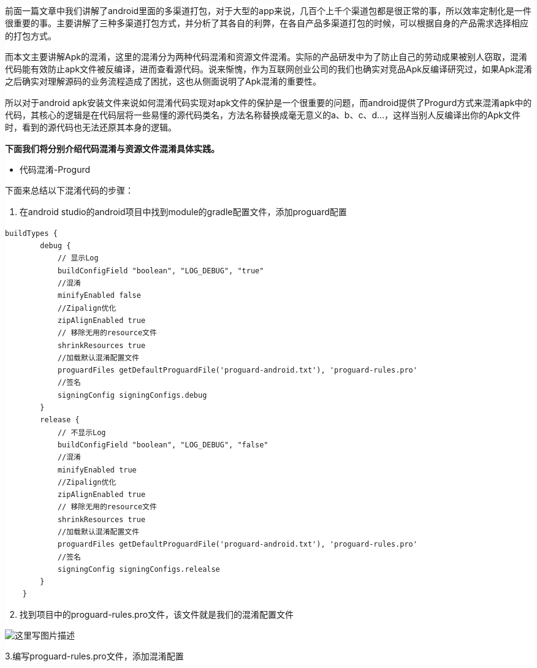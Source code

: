 前面一篇文章中我们讲解了android里面的多渠道打包，对于大型的app来说，几百个上千个渠道包都是很正常的事，所以效率定制化是一件很重要的事。主要讲解了三种多渠道打包方式，并分析了其各自的利弊，在各自产品多渠道打包的时候，可以根据自身的产品需求选择相应的打包方式。

而本文主要讲解Apk的混淆，这里的混淆分为两种代码混淆和资源文件混淆。实际的产品研发中为了防止自己的劳动成果被别人窃取，混淆代码能有效防止apk文件被反编译，进而查看源代码。说来惭愧，作为互联网创业公司的我们也确实对竞品Apk反编译研究过，如果Apk混淆之后确实对理解源码的业务流程造成了困扰，这也从侧面说明了Apk混淆的重要性。

所以对于android apk安装文件来说如何混淆代码实现对apk文件的保护是一个很重要的问题，而android提供了Progurd方式来混淆apk中的代码，其核心的逻辑是在代码层将一些易懂的源代码类名，方法名称替换成毫无意义的a、b、c、d...，这样当别人反编译出你的Apk文件时，看到的源代码也无法还原其本身的逻辑。

**下面我们将分别介绍代码混淆与资源文件混淆具体实践。**

- 代码混淆-Progurd

下面来总结以下混淆代码的步骤： 

1. 在android studio的android项目中找到module的gradle配置文件，添加proguard配置

```
buildTypes {
        debug {
            // 显示Log
            buildConfigField "boolean", "LOG_DEBUG", "true"
            //混淆
            minifyEnabled false
            //Zipalign优化
            zipAlignEnabled true
            // 移除无用的resource文件
            shrinkResources true
            //加载默认混淆配置文件
            proguardFiles getDefaultProguardFile('proguard-android.txt'), 'proguard-rules.pro'
            //签名
            signingConfig signingConfigs.debug
        }
        release {
            // 不显示Log
            buildConfigField "boolean", "LOG_DEBUG", "false"
            //混淆
            minifyEnabled true
            //Zipalign优化
            zipAlignEnabled true
            // 移除无用的resource文件
            shrinkResources true
            //加载默认混淆配置文件
            proguardFiles getDefaultProguardFile('proguard-android.txt'), 'proguard-rules.pro'
            //签名
            signingConfig signingConfigs.relealse
        }
    }
```

2. 找到项目中的proguard-rules.pro文件，该文件就是我们的混淆配置文件

![这里写图片描述](http://img.blog.csdn.net/20160604095341131)

3.编写proguard-rules.pro文件，添加混淆配置
